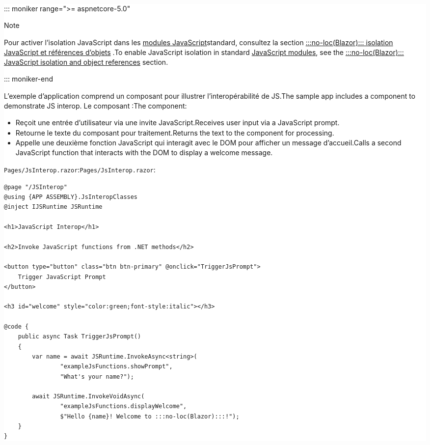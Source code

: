 ::: moniker range=">= aspnetcore-5.0"

> [!NOTE]
> <span data-ttu-id="02b8f-153">Pour activer l’isolation JavaScript dans les [modules JavaScript](https://developer.mozilla.org/docs/Web/JavaScript/Guide/Modules)standard, consultez la section [ :::no-loc(Blazor)::: isolation JavaScript et références d’objets](#blazor-javascript-isolation-and-object-references) .</span><span class="sxs-lookup"><span data-stu-id="02b8f-153">To enable JavaScript isolation in standard [JavaScript modules](https://developer.mozilla.org/docs/Web/JavaScript/Guide/Modules), see the [:::no-loc(Blazor)::: JavaScript isolation and object references](#blazor-javascript-isolation-and-object-references) section.</span></span>

::: moniker-end

<span data-ttu-id="02b8f-154">L’exemple d’application comprend un composant pour illustrer l’interopérabilité de JS.</span><span class="sxs-lookup"><span data-stu-id="02b8f-154">The sample app includes a component to demonstrate JS interop.</span></span> <span data-ttu-id="02b8f-155">Le composant :</span><span class="sxs-lookup"><span data-stu-id="02b8f-155">The component:</span></span>

* <span data-ttu-id="02b8f-156">Reçoit une entrée d’utilisateur via une invite JavaScript.</span><span class="sxs-lookup"><span data-stu-id="02b8f-156">Receives user input via a JavaScript prompt.</span></span>
* <span data-ttu-id="02b8f-157">Retourne le texte du composant pour traitement.</span><span class="sxs-lookup"><span data-stu-id="02b8f-157">Returns the text to the component for processing.</span></span>
* <span data-ttu-id="02b8f-158">Appelle une deuxième fonction JavaScript qui interagit avec le DOM pour afficher un message d’accueil.</span><span class="sxs-lookup"><span data-stu-id="02b8f-158">Calls a second JavaScript function that interacts with the DOM to display a welcome message.</span></span>

<span data-ttu-id="02b8f-159">`Pages/JsInterop.razor`:</span><span class="sxs-lookup"><span data-stu-id="02b8f-159">`Pages/JsInterop.razor`:</span></span>

```razor
@page "/JSInterop"
@using {APP ASSEMBLY}.JsInteropClasses
@inject IJSRuntime JSRuntime

<h1>JavaScript Interop</h1>

<h2>Invoke JavaScript functions from .NET methods</h2>

<button type="button" class="btn btn-primary" @onclick="TriggerJsPrompt">
    Trigger JavaScript Prompt
</button>

<h3 id="welcome" style="color:green;font-style:italic"></h3>

@code {
    public async Task TriggerJsPrompt()
    {
        var name = await JSRuntime.InvokeAsync<string>(
                "exampleJsFunctions.showPrompt",
                "What's your name?");

        await JSRuntime.InvokeVoidAsync(
                "exampleJsFunctions.displayWelcome",
                $"Hello {name}! Welcome to :::no-loc(Blazor):::!");
    }
}
```
